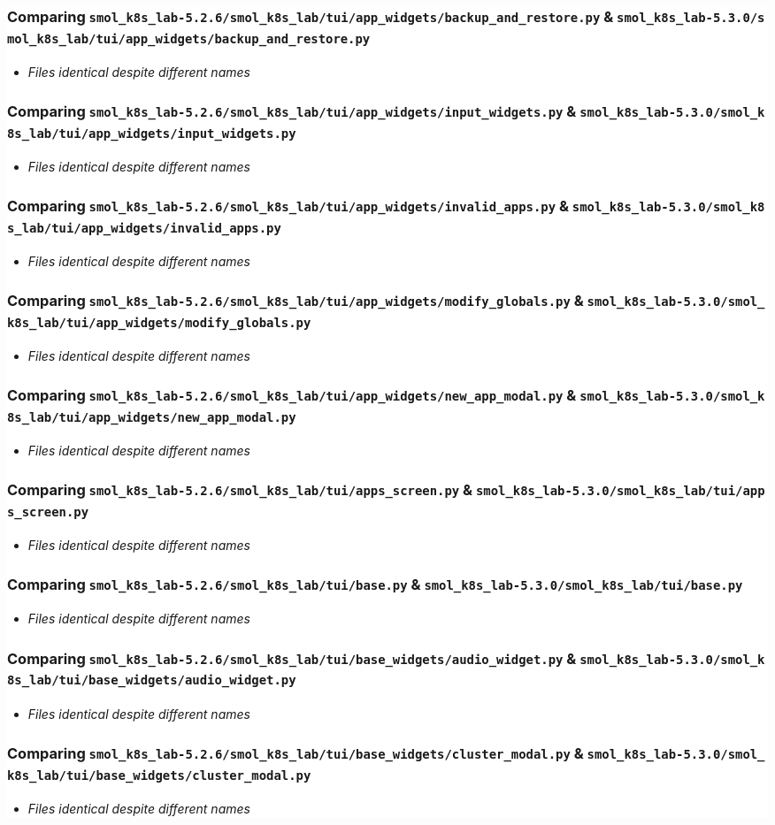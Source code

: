 ### Comparing `smol_k8s_lab-5.2.6/smol_k8s_lab/tui/app_widgets/backup_and_restore.py` & `smol_k8s_lab-5.3.0/smol_k8s_lab/tui/app_widgets/backup_and_restore.py`

 * *Files identical despite different names*

### Comparing `smol_k8s_lab-5.2.6/smol_k8s_lab/tui/app_widgets/input_widgets.py` & `smol_k8s_lab-5.3.0/smol_k8s_lab/tui/app_widgets/input_widgets.py`

 * *Files identical despite different names*

### Comparing `smol_k8s_lab-5.2.6/smol_k8s_lab/tui/app_widgets/invalid_apps.py` & `smol_k8s_lab-5.3.0/smol_k8s_lab/tui/app_widgets/invalid_apps.py`

 * *Files identical despite different names*

### Comparing `smol_k8s_lab-5.2.6/smol_k8s_lab/tui/app_widgets/modify_globals.py` & `smol_k8s_lab-5.3.0/smol_k8s_lab/tui/app_widgets/modify_globals.py`

 * *Files identical despite different names*

### Comparing `smol_k8s_lab-5.2.6/smol_k8s_lab/tui/app_widgets/new_app_modal.py` & `smol_k8s_lab-5.3.0/smol_k8s_lab/tui/app_widgets/new_app_modal.py`

 * *Files identical despite different names*

### Comparing `smol_k8s_lab-5.2.6/smol_k8s_lab/tui/apps_screen.py` & `smol_k8s_lab-5.3.0/smol_k8s_lab/tui/apps_screen.py`

 * *Files identical despite different names*

### Comparing `smol_k8s_lab-5.2.6/smol_k8s_lab/tui/base.py` & `smol_k8s_lab-5.3.0/smol_k8s_lab/tui/base.py`

 * *Files identical despite different names*

### Comparing `smol_k8s_lab-5.2.6/smol_k8s_lab/tui/base_widgets/audio_widget.py` & `smol_k8s_lab-5.3.0/smol_k8s_lab/tui/base_widgets/audio_widget.py`

 * *Files identical despite different names*

### Comparing `smol_k8s_lab-5.2.6/smol_k8s_lab/tui/base_widgets/cluster_modal.py` & `smol_k8s_lab-5.3.0/smol_k8s_lab/tui/base_widgets/cluster_modal.py`

 * *Files identical despite different names*
